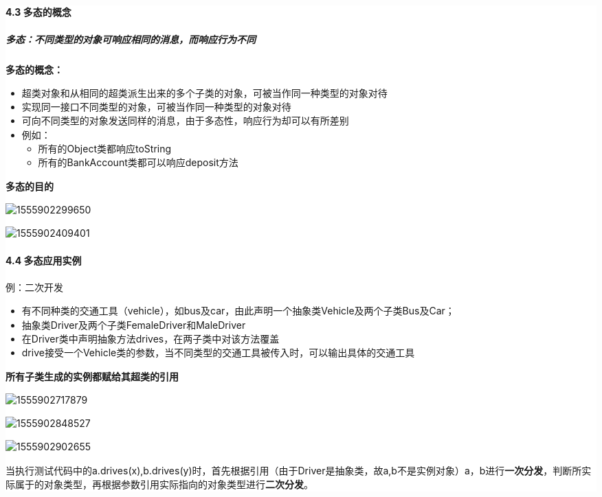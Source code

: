 

#### 4.3 多态的概念



##### 多态：不同类型的对象可响应相同的消息，而响应行为不同



**多态的概念：**

- 超类对象和从相同的超类派生出来的多个子类的对象，可被当作同一种类型的对象对待
- 实现同一接口不同类型的对象，可被当作同一种类型的对象对待
- 可向不同类型的对象发送同样的消息，由于多态性，响应行为却可以有所差别
- 例如：
  - 所有的Object类都响应toString
  - 所有的BankAccount类都可以响应deposit方法



**多态的目的**



![1555902299650](C:\Users\Administrator\AppData\Roaming\Typora\typora-user-images\1555902299650.png)





![1555902409401](C:\Users\Administrator\AppData\Roaming\Typora\typora-user-images\1555902409401.png)





#### 4.4 多态应用实例



例：二次开发

- 有不同种类的交通工具（vehicle），如bus及car，由此声明一个抽象类Vehicle及两个子类Bus及Car；
- 抽象类Driver及两个子类FemaleDriver和MaleDriver
- 在Driver类中声明抽象方法drives，在两子类中对该方法覆盖
- drive接受一个Vehicle类的参数，当不同类型的交通工具被传入时，可以输出具体的交通工具





**所有子类生成的实例都赋给其超类的引用**

![1555902717879](C:\Users\Administrator\AppData\Roaming\Typora\typora-user-images\1555902717879.png)



![1555902848527](C:\Users\Administrator\AppData\Roaming\Typora\typora-user-images\1555902848527.png)



![1555902902655](C:\Users\Administrator\AppData\Roaming\Typora\typora-user-images\1555902902655.png)



当执行测试代码中的a.drives(x),b.drives(y)时，首先根据引用（由于Driver是抽象类，故a,b不是实例对象）a，b进行**一次分发**，判断所实际属于的对象类型，再根据参数引用实际指向的对象类型进行**二次分发**。
